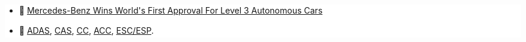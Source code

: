 - 📰 [Mercedes-Benz Wins World's First Approval For Level 3 Autonomous Cars](https://www.slashgear.com/782536/mercedes-benz-wins-worlds-first-approval-for-level-3-autonomous-cars-whats-that-mean/)

- 📖 [ADAS](https://en.wikipedia.org/wiki/Advanced_driver-assistance_system), [CAS](https://en.wikipedia.org/wiki/Collision_avoidance_system), [CC](https://en.wikipedia.org/wiki/Cruise_control), [ACC](https://en.wikipedia.org/wiki/Adaptive_cruise_control), [ESC/ESP](https://en.wikipedia.org/wiki/Electronic_stability_control).


<style>

.reveal p {
  text-align: left;
}

.reveal section img {
border:0;
height:50vh;
width:auto;

}

.reveal section img.medium {
border:0;
max-width:50vh;
}

.reveal section img.icon {
display:inline;
border:0;
width:1em;
margin:0em;
box-shadow:none;
vertical-align:-10%;
}

.reveal code {
font-family: Inconsolata, monospace;
}

.reveal pre code {
background-color: white;
font-size: 1.5em;
line-height: 1.5em;
/_ max-height: 80wh; won't work, overriden _/
}

/_
.reveal .slides .left {
text-align: left;
}
_/

input {
font-family: "Source Sans Pro", Helvetica, sans-serif;
font-size: 42px;
line-height: 54.6px;
}
